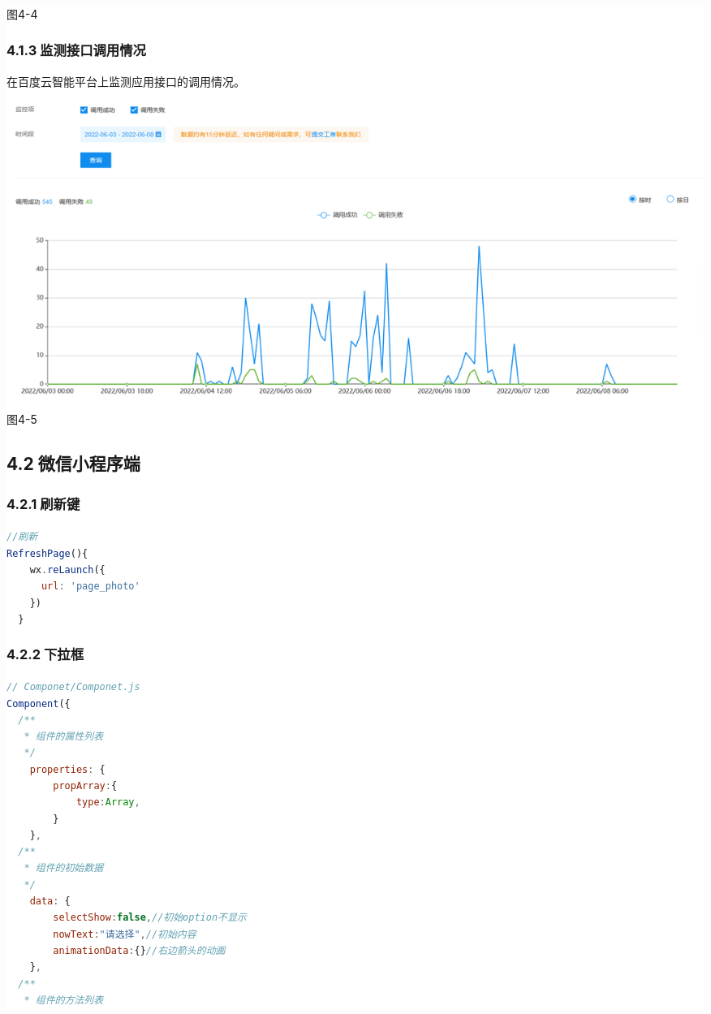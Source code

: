 图4-4

### 4.1.3 监测接口调用情况

在百度云智能平台上监测应用接口的调用情况。

![图4-5](source/Untitled%2012.png)

图4-5

## 4.2 微信小程序端

### 4.2.1 刷新键

```jsx
//刷新
RefreshPage(){
    wx.reLaunch({
      url: 'page_photo'
    })
  }
```

### 4.2.2 下拉框

```jsx
// Componet/Componet.js
Component({
  /**
   * 组件的属性列表
   */
    properties: {
        propArray:{
            type:Array,
        }
    },
  /**
   * 组件的初始数据
   */
    data: {
        selectShow:false,//初始option不显示
        nowText:"请选择",//初始内容
        animationData:{}//右边箭头的动画
    },
  /**
   * 组件的方法列表
```